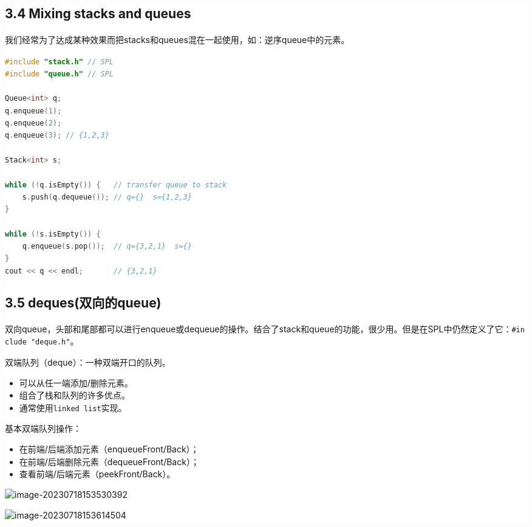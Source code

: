## 3.4 Mixing stacks and queues

我们经常为了达成某种效果而把stacks和queues混在一起使用，如：逆序queue中的元素。

```c++
#include "stack.h" // SPL
#include "queue.h" // SPL

Queue<int> q;
q.enqueue(1);
q.enqueue(2);
q.enqueue(3); // {1,2,3}

Stack<int> s;

while (!q.isEmpty()) {   // transfer queue to stack
	s.push(q.dequeue()); // q={}  s={1,2,3}
}

while (!s.isEmpty()) {
    q.enqueue(s.pop());  // q={3,2,1}  s={}
}
cout << q << endl;       // {3,2,1}
```

## 3.5 deques(双向的queue)

双向queue，头部和尾部都可以进行enqueue或dequeue的操作。结合了stack和queue的功能，很少用。但是在SPL中仍然定义了它：`#include "deque.h"`。

双端队列（deque）：一种双端开口的队列。

- 可以从任一端添加/删除元素。
- 组合了栈和队列的许多优点。
- 通常使用`linked list`实现。

基本双端队列操作：

- 在前端/后端添加元素（enqueueFront/Back）；
- 在前端/后端删除元素（dequeueFront/Back）；
- 查看前端/后端元素（peekFront/Back）。

![image-20230718153530392](https://s2.loli.net/2023/07/18/v7DJkRGwplQIcxC.png)

![image-20230718153614504](https://s2.loli.net/2023/07/18/SKOh2GWZl1TsU3F.png)

